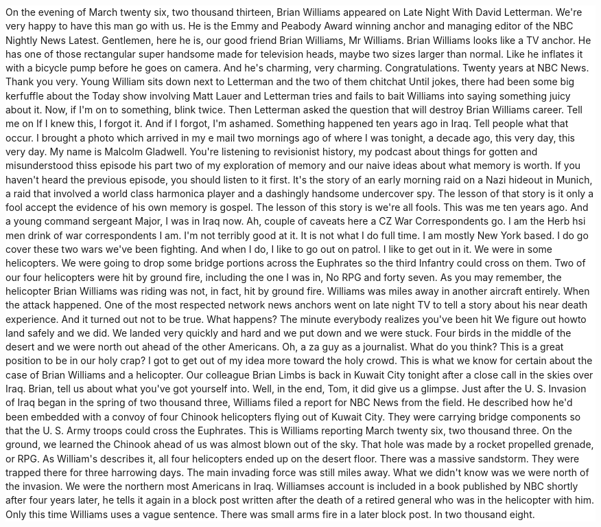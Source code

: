 On the evening of March twenty six, two thousand thirteen, Brian Williams 
appeared on Late Night With David Letterman. We're very happy 
to have this man go with us. He is the Emmy and Peabody Award winning anchor 
and managing editor of the NBC Nightly News Latest. Gentlemen, here he is,
our good friend Brian Williams, Mr Williams. Brian Williams looks like a TV anchor.
He has one of those rectangular super handsome made for television heads,
maybe two sizes larger than normal. Like he inflates it with a bicycle pump
before he goes on camera. And he's charming, very charming. Congratulations.
Twenty years at NBC News. Thank you very. Young William sits down next to Letterman
and the two of them chitchat Until jokes, there had been some big kerfuffle
about the Today show involving Matt Lauer and Letterman tries and fails to bait
Williams into saying something juicy about it. Now, if I'm on to something, blink twice.
Then Letterman asked the question that will destroy Brian Williams career.
Tell me on If I knew this, I forgot it. And if I forgot, I'm ashamed.
Something happened ten years ago in Iraq. Tell people what that occur.
I brought a photo which arrived in my e mail two mornings ago of where I was tonight,
a decade ago, this very day, this very day. My name is Malcolm Gladwell.
You're listening to revisionist history, my podcast about things for gotten
and misunderstood thiss episode his part two of my exploration of memory
and our naive ideas about what memory is worth. If you haven't heard the previous episode,
you should listen to it first. It's the story of an early morning raid on a Nazi hideout in Munich,
a raid that involved a world class harmonica player and a dashingly handsome undercover spy.
The lesson of that story is it only a fool accept the evidence of his own memory is gospel.
The lesson of this story is we're all fools. This was me ten years ago. And a young command sergeant Major,
I was in Iraq now. Ah, couple of caveats here a CZ War Correspondents go.
I am the Herb hsi men drink of war correspondents I am. I'm not terribly good at it.
It is not what I do full time. I am mostly New York based. I do go cover these two wars
we've been fighting. And when I do, I like to go out on patrol. I like to get out in it.
We were in some helicopters. We were going to drop some bridge portions across the Euphrates
so the third Infantry could cross on them. Two of our four helicopters were hit by ground fire,
including the one I was in, No RPG and forty seven. As you may remember, the helicopter Brian Williams
was riding was not, in fact, hit by ground fire. Williams was miles away in another aircraft entirely.
When the attack happened. One of the most respected network news anchors went on late night TV to tell
a story about his near death experience. And it turned out not to be true. What happens?
The minute everybody realizes you've been hit We figure out howto land safely and we did.
We landed very quickly and hard and we put down and we were stuck. Four birds in the middle
of the desert and we were north out ahead of the other Americans. Oh, a za guy as a journalist.
What do you think? This is a great position to be in our holy crap? I got to get out of my idea
more toward the holy crowd. This is what we know for certain about the case of Brian Williams
and a helicopter. Our colleague Brian Limbs is back in Kuwait City tonight after a close call
in the skies over Iraq. Brian, tell us about what you've got yourself into. Well, in the end, Tom,
it did give us a glimpse. Just after the U. S. Invasion of Iraq began in the spring of two thousand three, Williams
filed a report for NBC News from the field. He described how he'd been embedded with a convoy of four Chinook
helicopters flying out of Kuwait City. They were carrying bridge components so that the U. S. Army troops
could cross the Euphrates. This is Williams reporting March twenty six, two thousand three. On the ground, we learned
the Chinook ahead of us was almost blown out of the sky. That hole was made by a rocket propelled grenade, or RPG.
As William's describes it, all four helicopters ended up on the desert floor. There was a massive sandstorm.
They were trapped there for three harrowing days. The main invading force was still miles away.
What we didn't know was we were north of the invasion. We were the northern most Americans in Iraq.
Williamses account is included in a book published by NBC shortly after four years later, 
he tells it again in a block post written after the death of a retired general who was in the helicopter with him.
Only this time Williams uses a vague sentence. There was small arms fire in a later block post. In two thousand eight.